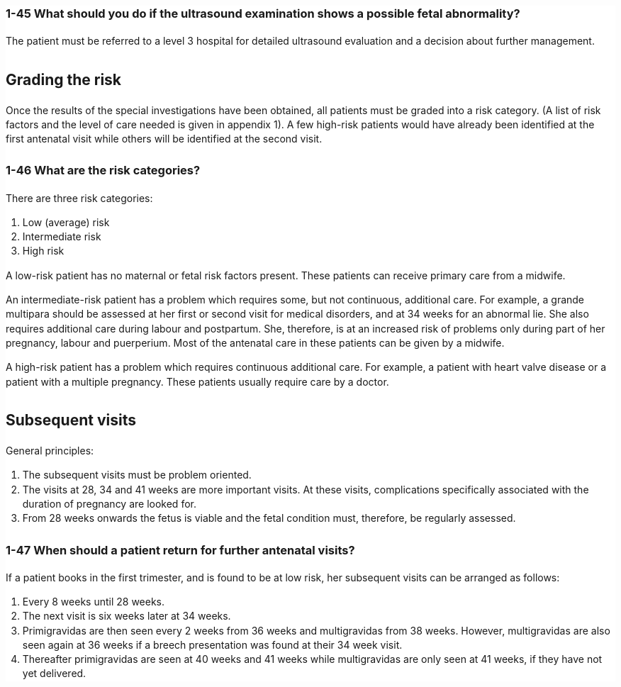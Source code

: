 ### 1-45 What should you do if the ultrasound examination shows a possible fetal abnormality?

The patient must be referred to a level 3 hospital for detailed ultrasound evaluation and a decision about further management.

## Grading the risk

Once the results of the special investigations have been obtained, all patients must be graded into a risk category. (A list of risk factors and the level of care needed is given in appendix 1). A few high-risk patients would have already been identified at the first antenatal visit while others will be identified at the second visit.

### 1-46 What are the risk categories?

There are three risk categories:

1.  Low (average) risk
2.  Intermediate risk
3.  High risk

A low-risk patient has no maternal or fetal risk factors present. These patients can receive primary care from a midwife.

An intermediate-risk patient has a problem which requires some, but not continuous, additional care. For example, a grande multipara should be assessed at her first or second visit for medical disorders, and at 34 weeks for an abnormal lie. She also requires additional care during labour and postpartum. She, therefore, is at an increased risk of problems only during part of her pregnancy, labour and puerperium. Most of the antenatal care in these patients can be given by a midwife.

A high-risk patient has a problem which requires continuous additional care. For example, a patient with heart valve disease or a patient with a multiple pregnancy. These patients usually require care by a doctor.

## Subsequent visits

General principles:

1.  The subsequent visits must be problem oriented.
2.  The visits at 28, 34 and 41 weeks are more important visits. At these visits, complications specifically associated with the duration of pregnancy are looked for.
3.  From 28 weeks onwards the fetus is viable and the fetal condition must, therefore, be regularly assessed.

### 1-47 When should a patient return for further antenatal visits?

If a patient books in the first trimester, and is found to be at low risk, her subsequent visits can be arranged as follows:

1.  Every 8 weeks until 28 weeks.
2.  The next visit is six weeks later at 34 weeks.
3.  Primigravidas are then seen every 2 weeks from 36 weeks and multigravidas from 38 weeks. However, multigravidas are also seen again at 36 weeks if a breech presentation was found at their 34 week visit.
4.  Thereafter primigravidas are seen at 40 weeks and 41 weeks while multigravidas are only seen at 41 weeks, if they have not yet delivered.
